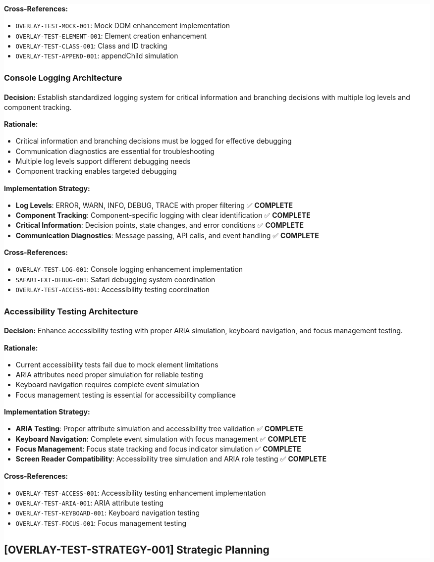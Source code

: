 **Cross-References:**
- `OVERLAY-TEST-MOCK-001`: Mock DOM enhancement implementation
- `OVERLAY-TEST-ELEMENT-001`: Element creation enhancement
- `OVERLAY-TEST-CLASS-001`: Class and ID tracking
- `OVERLAY-TEST-APPEND-001`: appendChild simulation

### Console Logging Architecture

**Decision:** Establish standardized logging system for critical information and branching decisions with multiple log levels and component tracking.

**Rationale:**
- Critical information and branching decisions must be logged for effective debugging
- Communication diagnostics are essential for troubleshooting
- Multiple log levels support different debugging needs
- Component tracking enables targeted debugging

**Implementation Strategy:**
- **Log Levels**: ERROR, WARN, INFO, DEBUG, TRACE with proper filtering ✅ **COMPLETE**
- **Component Tracking**: Component-specific logging with clear identification ✅ **COMPLETE**
- **Critical Information**: Decision points, state changes, and error conditions ✅ **COMPLETE**
- **Communication Diagnostics**: Message passing, API calls, and event handling ✅ **COMPLETE**

**Cross-References:**
- `OVERLAY-TEST-LOG-001`: Console logging enhancement implementation
- `SAFARI-EXT-DEBUG-001`: Safari debugging system coordination
- `OVERLAY-TEST-ACCESS-001`: Accessibility testing coordination

### Accessibility Testing Architecture

**Decision:** Enhance accessibility testing with proper ARIA simulation, keyboard navigation, and focus management testing.

**Rationale:**
- Current accessibility tests fail due to mock element limitations
- ARIA attributes need proper simulation for reliable testing
- Keyboard navigation requires complete event simulation
- Focus management testing is essential for accessibility compliance

**Implementation Strategy:**
- **ARIA Testing**: Proper attribute simulation and accessibility tree validation ✅ **COMPLETE**
- **Keyboard Navigation**: Complete event simulation with focus management ✅ **COMPLETE**
- **Focus Management**: Focus state tracking and focus indicator simulation ✅ **COMPLETE**
- **Screen Reader Compatibility**: Accessibility tree simulation and ARIA role testing ✅ **COMPLETE**

**Cross-References:**
- `OVERLAY-TEST-ACCESS-001`: Accessibility testing enhancement implementation
- `OVERLAY-TEST-ARIA-001`: ARIA attribute testing
- `OVERLAY-TEST-KEYBOARD-001`: Keyboard navigation testing
- `OVERLAY-TEST-FOCUS-001`: Focus management testing

## [OVERLAY-TEST-STRATEGY-001] Strategic Planning
